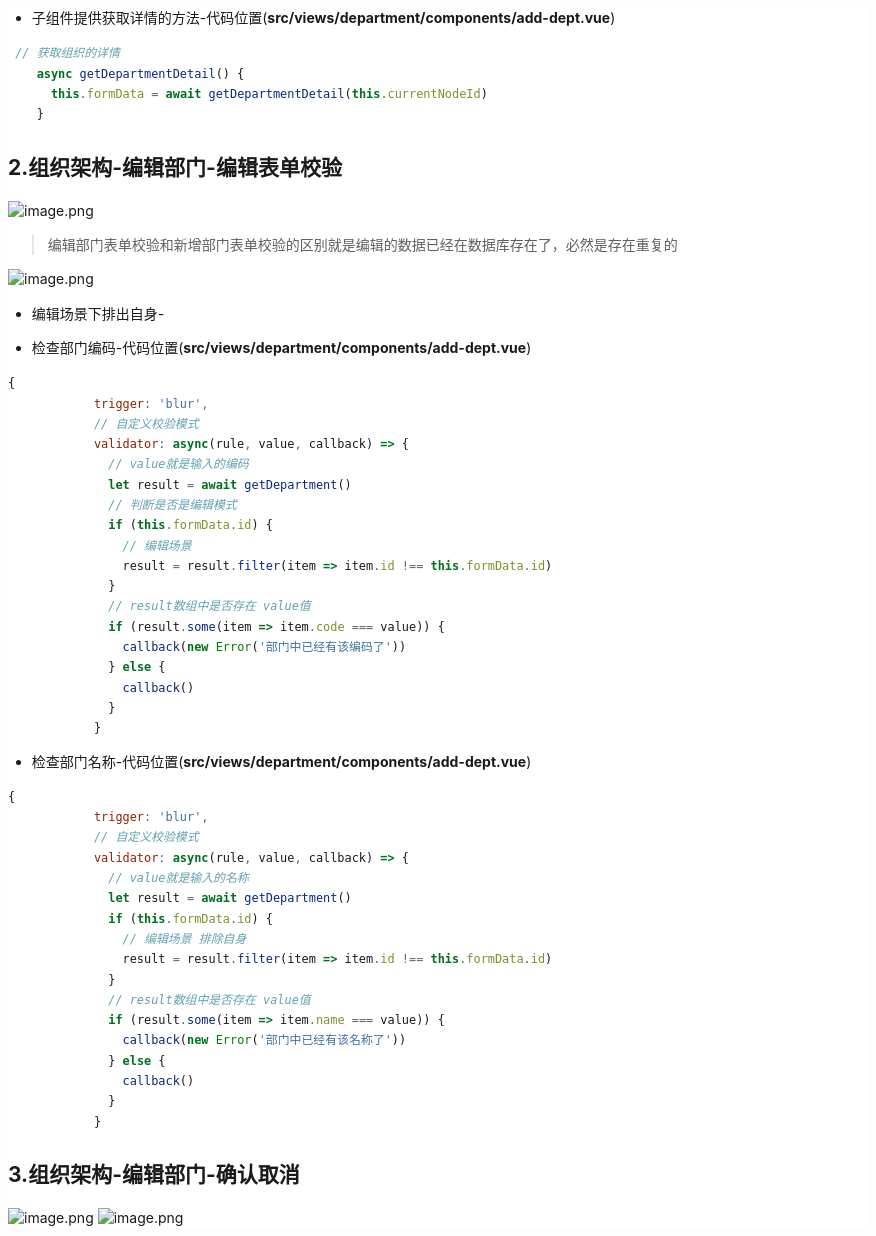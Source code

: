 - 子组件提供获取详情的方法-代码位置(**src/views/department/components/add-dept.vue**)
```javascript
 // 获取组织的详情
    async getDepartmentDetail() {
      this.formData = await getDepartmentDetail(this.currentNodeId)
    }
```
## 2.组织架构-编辑部门-编辑表单校验
![image.png](https://cdn.nlark.com/yuque/0/2023/png/8435673/1677749422442-081bec29-e180-4c1a-83d3-aace6190562d.png#averageHue=%23fefdfd&clientId=ua42ead4b-648e-4&from=paste&height=360&id=u147751ef&name=image.png&originHeight=720&originWidth=1033&originalType=binary&ratio=2&rotation=0&showTitle=false&size=2980655&status=done&style=none&taskId=uead3e4c9-3a95-4d52-bf97-975a50cbfc1&title=&width=516.5)
> 编辑部门表单校验和新增部门表单校验的区别就是编辑的数据已经在数据库存在了，必然是存在重复的

![image.png](https://cdn.nlark.com/yuque/0/2023/png/8435673/1677749512586-299e5a21-7b22-46a0-b5f8-381b22e65d76.png#averageHue=%23f4eded&clientId=ua42ead4b-648e-4&from=paste&height=274&id=u9ed8a13a&name=image.png&originHeight=548&originWidth=1304&originalType=binary&ratio=2&rotation=0&showTitle=false&size=71305&status=done&style=none&taskId=u8d664683-563d-4049-8545-b10d63433a1&title=&width=652)

- 编辑场景下排出自身-

- 检查部门编码-代码位置(**src/views/department/components/add-dept.vue**)
```javascript
{
            trigger: 'blur',
            // 自定义校验模式
            validator: async(rule, value, callback) => {
              // value就是输入的编码
              let result = await getDepartment()
              // 判断是否是编辑模式
              if (this.formData.id) {
                // 编辑场景
                result = result.filter(item => item.id !== this.formData.id)
              }
              // result数组中是否存在 value值
              if (result.some(item => item.code === value)) {
                callback(new Error('部门中已经有该编码了'))
              } else {
                callback()
              }
            }
```

- 检查部门名称-代码位置(**src/views/department/components/add-dept.vue**)
```javascript
{
            trigger: 'blur',
            // 自定义校验模式
            validator: async(rule, value, callback) => {
              // value就是输入的名称
              let result = await getDepartment()
              if (this.formData.id) {
                // 编辑场景 排除自身
                result = result.filter(item => item.id !== this.formData.id)
              }
              // result数组中是否存在 value值
              if (result.some(item => item.name === value)) {
                callback(new Error('部门中已经有该名称了'))
              } else {
                callback()
              }
            }
```
## 3.组织架构-编辑部门-确认取消
![image.png](https://cdn.nlark.com/yuque/0/2023/png/8435673/1677749747629-225cb31d-1994-410f-9173-ab02e903aed1.png#averageHue=%23fafbf8&clientId=ua42ead4b-648e-4&from=paste&height=157&id=u4520238e&name=image.png&originHeight=314&originWidth=2090&originalType=binary&ratio=2&rotation=0&showTitle=false&size=49815&status=done&style=none&taskId=ue31427df-e912-47ee-9f54-3a5fbb1fe16&title=&width=1045)
![image.png](https://cdn.nlark.com/yuque/0/2023/png/8435673/1677749760932-3785d6c4-e5e3-4c4a-9af7-b7b202a3ccb8.png#averageHue=%23c4d9ec&clientId=ua42ead4b-648e-4&from=paste&height=76&id=u7b10cdc0&name=image.png&originHeight=152&originWidth=976&originalType=binary&ratio=2&rotation=0&showTitle=false&size=13226&status=done&style=none&taskId=u32b46a76-87e1-4267-915a-5a0a85b9d22&title=&width=488)
